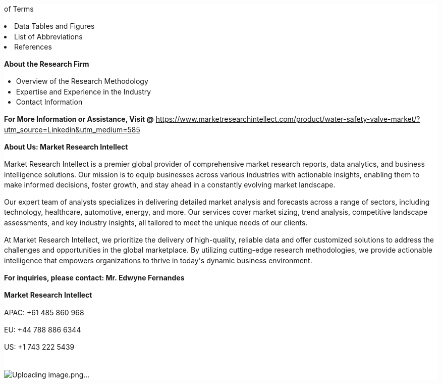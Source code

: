 of Terms</li><li>Data Tables and Figures</li><li>List of Abbreviations</li><li>References</li></ul><p><strong>About the Research Firm</strong></p><ul><li>Overview of the Research Methodology</li><li>Expertise and Experience in the Industry</li><li>Contact Information</li></ul></div><div class="article-main__content" data-test-id="publishing-text-block"><p><span class="font-[700]"><strong>For More Information or Assistance, Visit @</strong>&nbsp;<a href="https://www.marketresearchintellect.com/product/water-safety-valve-market/?utm_source=Linkedin&utm_medium=585">https://www.marketresearchintellect.com/product/water-safety-valve-market/?utm_source=Linkedin&utm_medium=585</a></span></p><p><strong>About Us: Market Research Intellect</strong></p><p>Market Research Intellect is a premier global provider of comprehensive market research reports, data analytics, and business intelligence solutions. Our mission is to equip businesses across various industries with actionable insights, enabling them to make informed decisions, foster growth, and stay ahead in a constantly evolving market landscape.</p><p>Our expert team of analysts specializes in delivering detailed market analysis and forecasts across a range of sectors, including technology, healthcare, automotive, energy, and more. Our services cover market sizing, trend analysis, competitive landscape assessments, and key industry insights, all tailored to meet the unique needs of our clients.</p><p>At Market Research Intellect, we prioritize the delivery of high-quality, reliable data and offer customized solutions to address the challenges and opportunities in the global marketplace. By utilizing cutting-edge research methodologies, we provide actionable intelligence that empowers organizations to thrive in today's dynamic business environment.</p><p><strong>For inquiries, please contact: Mr. Edwyne Fernandes</strong></p><p><strong>Market Research Intellect</strong></p><p>APAC: +61 485 860 968</p><p>EU: +44 788 886 6344</p><p>US: +1 743 222 5439</p></div><div class="article-main__content" data-test-id="publishing-text-block">&nbsp;</div>
![Uploading image.png…]()
